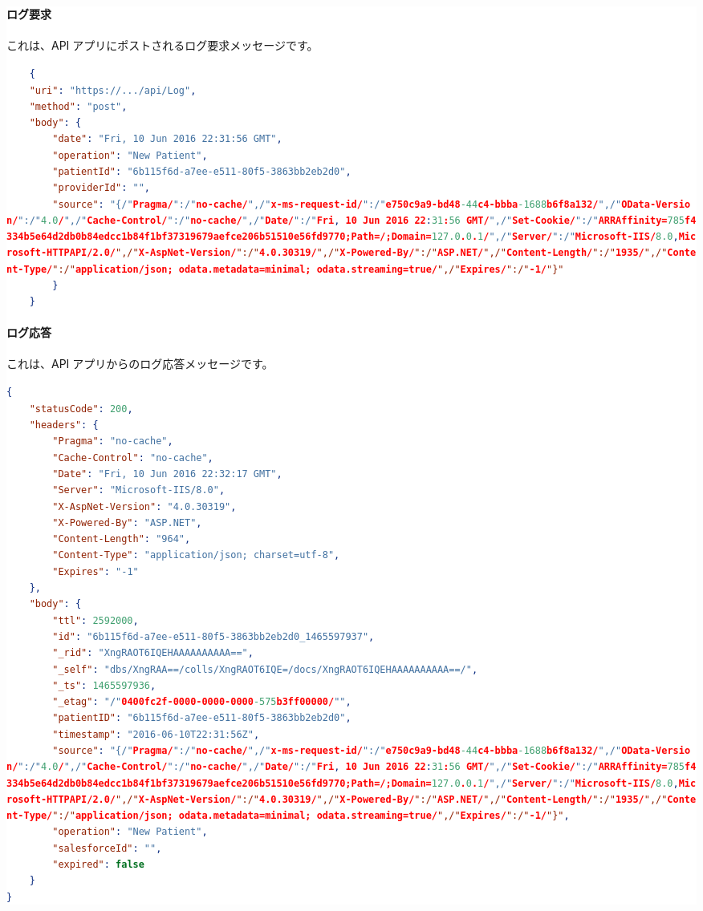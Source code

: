#### <a name="log-request"></a>ログ要求

これは、API アプリにポストされるログ要求メッセージです。

``` json
    {
    "uri": "https://.../api/Log",
    "method": "post",
    "body": {
        "date": "Fri, 10 Jun 2016 22:31:56 GMT",
        "operation": "New Patient",
        "patientId": "6b115f6d-a7ee-e511-80f5-3863bb2eb2d0",
        "providerId": "",
        "source": "{/"Pragma/":/"no-cache/",/"x-ms-request-id/":/"e750c9a9-bd48-44c4-bbba-1688b6f8a132/",/"OData-Version/":/"4.0/",/"Cache-Control/":/"no-cache/",/"Date/":/"Fri, 10 Jun 2016 22:31:56 GMT/",/"Set-Cookie/":/"ARRAffinity=785f4334b5e64d2db0b84edcc1b84f1bf37319679aefce206b51510e56fd9770;Path=/;Domain=127.0.0.1/",/"Server/":/"Microsoft-IIS/8.0,Microsoft-HTTPAPI/2.0/",/"X-AspNet-Version/":/"4.0.30319/",/"X-Powered-By/":/"ASP.NET/",/"Content-Length/":/"1935/",/"Content-Type/":/"application/json; odata.metadata=minimal; odata.streaming=true/",/"Expires/":/"-1/"}"
        }
    }

```


#### <a name="log-response"></a>ログ応答

これは、API アプリからのログ応答メッセージです。

``` json
{
    "statusCode": 200,
    "headers": {
        "Pragma": "no-cache",
        "Cache-Control": "no-cache",
        "Date": "Fri, 10 Jun 2016 22:32:17 GMT",
        "Server": "Microsoft-IIS/8.0",
        "X-AspNet-Version": "4.0.30319",
        "X-Powered-By": "ASP.NET",
        "Content-Length": "964",
        "Content-Type": "application/json; charset=utf-8",
        "Expires": "-1"
    },
    "body": {
        "ttl": 2592000,
        "id": "6b115f6d-a7ee-e511-80f5-3863bb2eb2d0_1465597937",
        "_rid": "XngRAOT6IQEHAAAAAAAAAA==",
        "_self": "dbs/XngRAA==/colls/XngRAOT6IQE=/docs/XngRAOT6IQEHAAAAAAAAAA==/",
        "_ts": 1465597936,
        "_etag": "/"0400fc2f-0000-0000-0000-575b3ff00000/"",
        "patientID": "6b115f6d-a7ee-e511-80f5-3863bb2eb2d0",
        "timestamp": "2016-06-10T22:31:56Z",
        "source": "{/"Pragma/":/"no-cache/",/"x-ms-request-id/":/"e750c9a9-bd48-44c4-bbba-1688b6f8a132/",/"OData-Version/":/"4.0/",/"Cache-Control/":/"no-cache/",/"Date/":/"Fri, 10 Jun 2016 22:31:56 GMT/",/"Set-Cookie/":/"ARRAffinity=785f4334b5e64d2db0b84edcc1b84f1bf37319679aefce206b51510e56fd9770;Path=/;Domain=127.0.0.1/",/"Server/":/"Microsoft-IIS/8.0,Microsoft-HTTPAPI/2.0/",/"X-AspNet-Version/":/"4.0.30319/",/"X-Powered-By/":/"ASP.NET/",/"Content-Length/":/"1935/",/"Content-Type/":/"application/json; odata.metadata=minimal; odata.streaming=true/",/"Expires/":/"-1/"}",
        "operation": "New Patient",
        "salesforceId": "",
        "expired": false
    }
}

```
